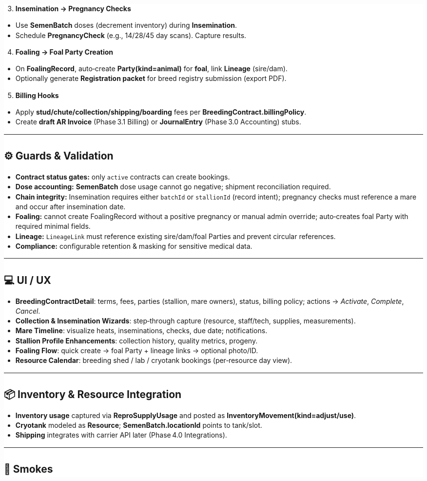 3) **Insemination → Pregnancy Checks**
- Use **SemenBatch** doses (decrement inventory) during **Insemination**.  
- Schedule **PregnancyCheck** (e.g., 14/28/45 day scans). Capture results.

4) **Foaling → Foal Party Creation**
- On **FoalingRecord**, auto‑create **Party(kind=animal)** for **foal**, link **Lineage** (sire/dam).  
- Optionally generate **Registration packet** for breed registry submission (export PDF).

5) **Billing Hooks**
- Apply **stud/chute/collection/shipping/boarding** fees per **BreedingContract.billingPolicy**.  
- Create **draft AR Invoice** (Phase 3.1 Billing) or **JournalEntry** (Phase 3.0 Accounting) stubs.

---
## ⚙️ Guards & Validation

- **Contract status gates:** only `active` contracts can create bookings.  
- **Dose accounting:** **SemenBatch** dose usage cannot go negative; shipment reconciliation required.  
- **Chain integrity:** Insemination requires either `batchId` or `stallionId` (record intent); pregnancy checks must reference a mare and occur after insemination date.  
- **Foaling:** cannot create FoalingRecord without a positive pregnancy or manual admin override; auto‑creates foal Party with required minimal fields.  
- **Lineage:** `LineageLink` must reference existing sire/dam/foal Parties and prevent circular references.  
- **Compliance:** configurable retention & masking for sensitive medical data.

---
## 💻 UI / UX

- **BreedingContractDetail**: terms, fees, parties (stallion, mare owners), status, billing policy; actions → *Activate*, *Complete*, *Cancel*.  
- **Collection & Insemination Wizards**: step‑through capture (resource, staff/tech, supplies, measurements).  
- **Mare Timeline**: visualize heats, inseminations, checks, due date; notifications.  
- **Stallion Profile Enhancements**: collection history, quality metrics, progeny.  
- **Foaling Flow**: quick create → foal Party + lineage links → optional photo/ID.  
- **Resource Calendar**: breeding shed / lab / cryotank bookings (per‑resource day view).

---
## 📦 Inventory & Resource Integration

- **Inventory usage** captured via **ReproSupplyUsage** and posted as **InventoryMovement(kind=adjust/use)**.  
- **Cryotank** modeled as **Resource**; **SemenBatch.locationId** points to tank/slot.  
- **Shipping** integrates with carrier API later (Phase 4.0 Integrations).

---
## 🧪 Smokes
